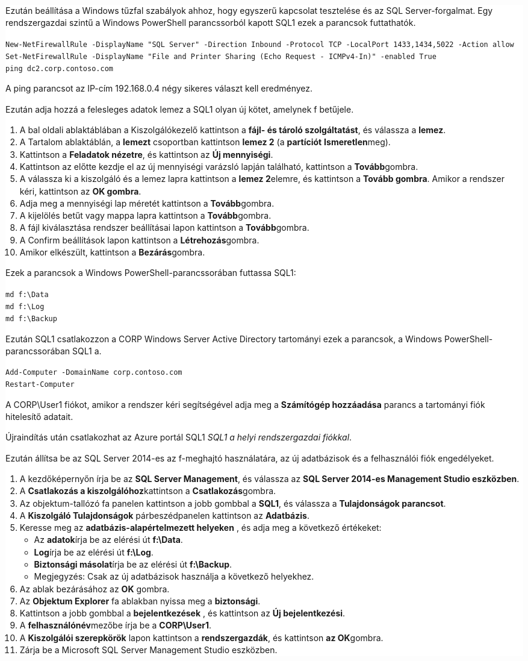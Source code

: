 Ezután beállítása a Windows tűzfal szabályok ahhoz, hogy egyszerű kapcsolat tesztelése és az SQL Server-forgalmat. Egy rendszergazdai szintű a Windows PowerShell parancssorból kapott SQL1 ezek a parancsok futtathatók.

    New-NetFirewallRule -DisplayName "SQL Server" -Direction Inbound -Protocol TCP -LocalPort 1433,1434,5022 -Action allow 
    Set-NetFirewallRule -DisplayName "File and Printer Sharing (Echo Request - ICMPv4-In)" -enabled True
    ping dc2.corp.contoso.com

A ping parancsot az IP-cím 192.168.0.4 négy sikeres választ kell eredményez.

Ezután adja hozzá a felesleges adatok lemez a SQL1 olyan új kötet, amelynek f betűjele.

1.  A bal oldali ablaktáblában a Kiszolgálókezelő kattintson a **fájl- és tároló szolgáltatást**, és válassza a **lemez**.
2.  A Tartalom ablaktáblán, a **lemezt** csoportban kattintson **lemez 2** (a **partíciót** **Ismeretlen**meg).
3.  Kattintson a **Feladatok nézetre**, és kattintson az **Új mennyiségi**.
4.  Kattintson az előtte kezdje el az új mennyiségi varázsló lapján található, kattintson a **Tovább**gombra.
5.  A válassza ki a kiszolgáló és a lemez lapra kattintson a **lemez 2**elemre, és kattintson a **Tovább gombra**. Amikor a rendszer kéri, kattintson az **OK gombra**.
6.  Adja meg a mennyiségi lap méretét kattintson a **Tovább**gombra.
7.  A kijelölés betűt vagy mappa lapra kattintson a **Tovább**gombra.
8.  A fájl kiválasztása rendszer beállításai lapon kattintson a **Tovább**gombra.
9.  A Confirm beállítások lapon kattintson a **Létrehozás**gombra.
10. Amikor elkészült, kattintson a **Bezárás**gombra.

Ezek a parancsok a Windows PowerShell-parancssorában futtassa SQL1:

    md f:\Data
    md f:\Log
    md f:\Backup

Ezután SQL1 csatlakozzon a CORP Windows Server Active Directory tartományi ezek a parancsok, a Windows PowerShell-parancssorában SQL1 a.

    Add-Computer -DomainName corp.contoso.com
    Restart-Computer

A CORP\User1 fiókot, amikor a rendszer kéri segítségével adja meg a **Számítógép hozzáadása** parancs a tartományi fiók hitelesítő adatait.

Újraindítás után csatlakozhat az Azure portál SQL1 *SQL1 a helyi rendszergazdai fiókkal*.

Ezután állítsa be az SQL Server 2014-es az f-meghajtó használatára, az új adatbázisok és a felhasználói fiók engedélyeket.

1.  A kezdőképernyőn írja be az **SQL Server Management**, és válassza az **SQL Server 2014-es Management Studio eszközben**.
2.  A **Csatlakozás a kiszolgálóhoz**kattintson a **Csatlakozás**gombra.
3.  Az objektum-tallózó fa panelen kattintson a jobb gombbal a **SQL1**, és válassza a **Tulajdonságok parancsot**.
4.  A **Kiszolgáló Tulajdonságok** párbeszédpanelen kattintson az **Adatbázis**.
5.  Keresse meg az **adatbázis-alapértelmezett helyeken** , és adja meg a következő értékeket: 
    - Az **adatok**írja be az elérési út **f:\Data**.
    - **Log**írja be az elérési út **f:\Log**.
    - **Biztonsági másolat**írja be az elérési út **f:\Backup**.
    - Megjegyzés: Csak az új adatbázisok használja a következő helyekhez.
6.  Az ablak bezárásához az **OK** gombra.
7.  Az **Objektum Explorer** fa ablakban nyissa meg a **biztonsági**.
8.  Kattintson a jobb gombbal a **bejelentkezések** , és kattintson az **Új bejelentkezési**.
9.  A **felhasználónév**mezőbe írja be a **CORP\User1**.
10. A **Kiszolgálói szerepkörök** lapon kattintson a **rendszergazdák**, és kattintson **az OK**gombra.
11. Zárja be a Microsoft SQL Server Management Studio eszközben.

